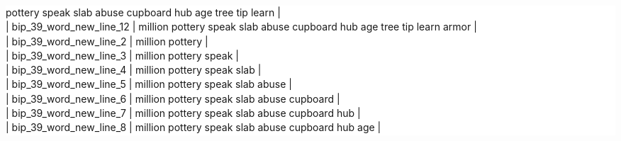 pottery
speak
slab
abuse
cupboard
hub
age
tree
tip
learn |  
| bip_39_word_new_line_12 | million
pottery
speak
slab
abuse
cupboard
hub
age
tree
tip
learn
armor |  
| bip_39_word_new_line_2 | million
pottery |  
| bip_39_word_new_line_3 | million
pottery
speak |  
| bip_39_word_new_line_4 | million
pottery
speak
slab |  
| bip_39_word_new_line_5 | million
pottery
speak
slab
abuse |  
| bip_39_word_new_line_6 | million
pottery
speak
slab
abuse
cupboard |  
| bip_39_word_new_line_7 | million
pottery
speak
slab
abuse
cupboard
hub |  
| bip_39_word_new_line_8 | million
pottery
speak
slab
abuse
cupboard
hub
age |  